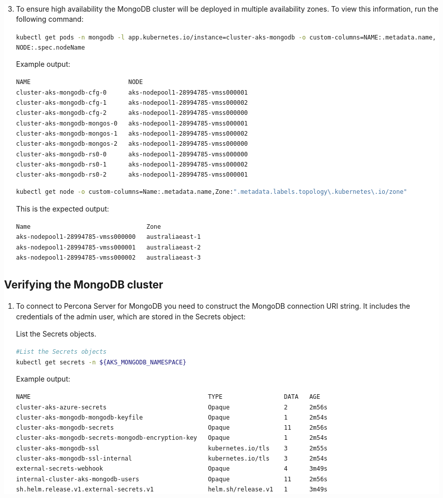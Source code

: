 3. To ensure high availability the MongoDB cluster will be deployed in multiple availability zones. To view this information, run the following command:

    ```bash
    kubectl get pods -n mongodb -l app.kubernetes.io/instance=cluster-aks-mongodb -o custom-columns=NAME:.metadata.name,NODE:.spec.nodeName
    ```

    Example output:
    <!-- expected_similarity=0.8 -->
    ```output
    NAME                           NODE
    cluster-aks-mongodb-cfg-0      aks-nodepool1-28994785-vmss000001
    cluster-aks-mongodb-cfg-1      aks-nodepool1-28994785-vmss000002
    cluster-aks-mongodb-cfg-2      aks-nodepool1-28994785-vmss000000
    cluster-aks-mongodb-mongos-0   aks-nodepool1-28994785-vmss000001
    cluster-aks-mongodb-mongos-1   aks-nodepool1-28994785-vmss000002
    cluster-aks-mongodb-mongos-2   aks-nodepool1-28994785-vmss000000
    cluster-aks-mongodb-rs0-0      aks-nodepool1-28994785-vmss000000
    cluster-aks-mongodb-rs0-1      aks-nodepool1-28994785-vmss000002
    cluster-aks-mongodb-rs0-2      aks-nodepool1-28994785-vmss000001
    ```

    ```bash
    kubectl get node -o custom-columns=Name:.metadata.name,Zone:".metadata.labels.topology\.kubernetes\.io/zone"
    ```

    This is the expected output:
    <!-- expected_similarity=0.8 -->
    ```output
    Name                                Zone
    aks-nodepool1-28994785-vmss000000   australiaeast-1
    aks-nodepool1-28994785-vmss000001   australiaeast-2
    aks-nodepool1-28994785-vmss000002   australiaeast-3
    ```

## Verifying the MongoDB cluster

1. To connect to Percona Server for MongoDB you need to construct the MongoDB connection URI string. It includes the credentials of the admin user, which are stored in the Secrets object:

    List the Secrets objects.
    ```bash
    #List the Secrets objects
    kubectl get secrets -n ${AKS_MONGODB_NAMESPACE}
    ```

    Example output:
    <!-- expected_similarity=0.8 -->
    ```output
    NAME                                                 TYPE                 DATA   AGE
    cluster-aks-azure-secrets                            Opaque               2      2m56s
    cluster-aks-mongodb-mongodb-keyfile                  Opaque               1      2m54s
    cluster-aks-mongodb-secrets                          Opaque               11     2m56s
    cluster-aks-mongodb-secrets-mongodb-encryption-key   Opaque               1      2m54s
    cluster-aks-mongodb-ssl                              kubernetes.io/tls    3      2m55s
    cluster-aks-mongodb-ssl-internal                     kubernetes.io/tls    3      2m54s
    external-secrets-webhook                             Opaque               4      3m49s
    internal-cluster-aks-mongodb-users                   Opaque               11     2m56s
    sh.helm.release.v1.external-secrets.v1               helm.sh/release.v1   1      3m49s
    ```
